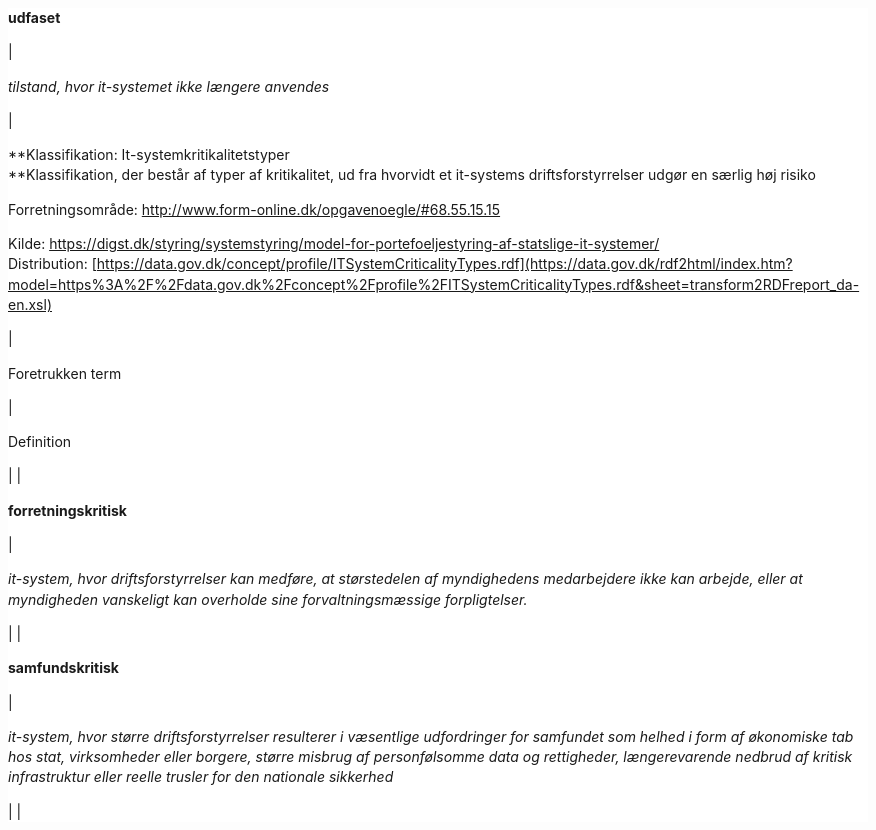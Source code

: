 **udfaset**

 |

*tilstand, hvor it-systemet ikke længere anvendes*

 |

**Klassifikation: It-systemkritikalitetstyper\
**Klassifikation, der består af typer af kritikalitet, ud fra hvorvidt et it-systems driftsforstyrrelser udgør en særlig høj risiko

Forretningsområde: <http://www.form-online.dk/opgavenoegle/#68.55.15.15>

Kilde: <https://digst.dk/styring/systemstyring/model-for-portefoeljestyring-af-statslige-it-systemer/>\
Distribution: [https://data.gov.dk/concept/profile/ITSystemCriticalityTypes.rdf](https://data.gov.dk/rdf2html/index.htm?model=https%3A%2F%2Fdata.gov.dk%2Fconcept%2Fprofile%2FITSystemCriticalityTypes.rdf&sheet=transform2RDFreport_da-en.xsl)

|

Foretrukken term

 |

Definition

 |
|

**forretningskritisk**

 |

*it-system, hvor driftsforstyrrelser kan medføre, at størstedelen af myndighedens medarbejdere ikke kan arbejde, eller at myndigheden vanskeligt kan overholde sine forvaltningsmæssige forpligtelser.*

 |
|

**samfundskritisk**

 |

*it-system, hvor større driftsforstyrrelser resulterer i væsentlige udfordringer for samfundet som helhed i form af økonomiske tab hos stat, virksomheder eller borgere, større misbrug af personfølsomme data og rettigheder, længerevarende nedbrud af kritisk infrastruktur eller reelle trusler for den nationale sikkerhed*

 |
|
